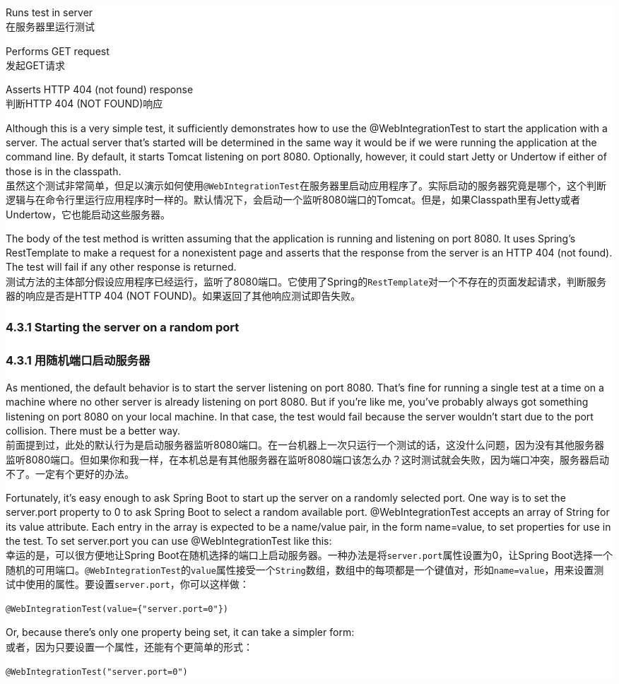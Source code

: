 Runs test in server  
在服务器里运行测试

Performs GET request  
发起GET请求

Asserts HTTP 404 (not found) response  
判断HTTP 404 (NOT FOUND)响应

Although this is a very simple test, it sufficiently demonstrates how to use the @WebIntegrationTest to start the application with a server. The actual server that’s started will be determined in the same way it would be if we were running the application at the command line. By default, it starts Tomcat listening on port 8080. Optionally, however, it could start Jetty or Undertow if either of those is in the classpath.  
虽然这个测试非常简单，但足以演示如何使用`@WebIntegrationTest`在服务器里启动应用程序了。实际启动的服务器究竟是哪个，这个判断逻辑与在命令行里运行应用程序时一样的。默认情况下，会启动一个监听8080端口的Tomcat。但是，如果Classpath里有Jetty或者Undertow，它也能启动这些服务器。

The body of the test method is written assuming that the application is running and listening on port 8080. It uses Spring’s RestTemplate to make a request for a nonexistent page and asserts that the response from the server is an HTTP 404 (not found). The test will fail if any other response is returned.  
测试方法的主体部分假设应用程序已经运行，监听了8080端口。它使用了Spring的`RestTemplate`对一个不存在的页面发起请求，判断服务器的响应是否是HTTP 404 (NOT FOUND)。如果返回了其他响应测试即告失败。

### 4.3.1 Starting the server on a random port
### 4.3.1 用随机端口启动服务器

As mentioned, the default behavior is to start the server listening on port 8080. That’s fine for running a single test at a time on a machine where no other server is already listening on port 8080. But if you’re like me, you’ve probably always got something listening on port 8080 on your local machine. In that case, the test would fail because the server wouldn’t start due to the port collision. There must be a better way.  
前面提到过，此处的默认行为是启动服务器监听8080端口。在一台机器上一次只运行一个测试的话，这没什么问题，因为没有其他服务器监听8080端口。但如果你和我一样，在本机总是有其他服务器在监听8080端口该怎么办？这时测试就会失败，因为端口冲突，服务器启动不了。一定有个更好的办法。

Fortunately, it’s easy enough to ask Spring Boot to start up the server on a randomly selected port. One way is to set the server.port property to 0 to ask Spring Boot to select a random available port. @WebIntegrationTest accepts an array of String for its value attribute. Each entry in the array is expected to be a name/value pair, in the form name=value, to set properties for use in the test. To set server.port you can use @WebIntegrationTest like this:  
幸运的是，可以很方便地让Spring Boot在随机选择的端口上启动服务器。一种办法是将`server.port`属性设置为0，让Spring Boot选择一个随机的可用端口。`@WebIntegrationTest`的`value`属性接受一个`String`数组，数组中的每项都是一个键值对，形如`name=value`，用来设置测试中使用的属性。要设置`server.port`，你可以这样做：

```
@WebIntegrationTest(value={"server.port=0"})
```

Or, because there’s only one property being set, it can take a simpler form:  
或者，因为只要设置一个属性，还能有个更简单的形式：

```
@WebIntegrationTest("server.port=0")
```
